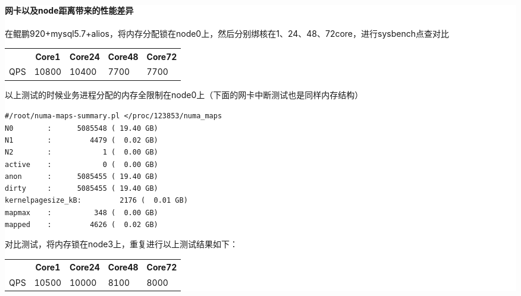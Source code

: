 #### 网卡以及node距离带来的性能差异

在鲲鹏920+mysql5.7+alios，将内存分配锁在node0上，然后分别绑核在1、24、48、72core，进行sysbench点查对比

<table>
<tr class="header">
<th></th>
<th>Core1</th>
<th>Core24</th>
<th>Core48</th>
<th>Core72</th>
</tr>
<tr class="odd">
<td>QPS</td>
<td>10800</td>
<td>10400</td>
<td>7700</td>
<td>7700</td>
</tr>
</table>

以上测试的时候业务进程分配的内存全限制在node0上（下面的网卡中断测试也是同样内存结构）

```
#/root/numa-maps-summary.pl </proc/123853/numa_maps
N0        :      5085548 ( 19.40 GB)
N1        :         4479 (  0.02 GB)
N2        :            1 (  0.00 GB)
active    :            0 (  0.00 GB)
anon      :      5085455 ( 19.40 GB)
dirty     :      5085455 ( 19.40 GB)
kernelpagesize_kB:         2176 (  0.01 GB)
mapmax    :          348 (  0.00 GB)
mapped    :         4626 (  0.02 GB)
```

对比测试，将内存锁在node3上，重复进行以上测试结果如下：

<table>
<tr class="header">
<th></th>
<th>Core1</th>
<th>Core24</th>
<th>Core48</th>
<th>Core72</th>
</tr>
<tr class="odd">
<td>QPS</td>
<td>10500</td>
<td>10000</td>
<td>8100</td>
<td>8000</td>
</tr>
</table>
